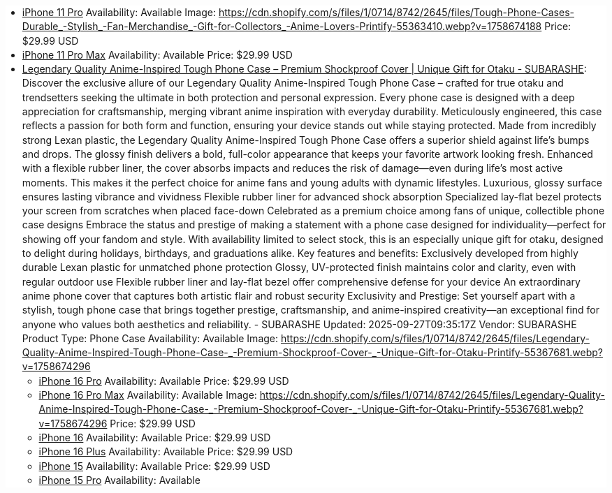   - [iPhone 11 Pro](https://subarashe.com/products/tough-phone-cases?variant=51551193661621)
    Availability: Available
    Image: https://cdn.shopify.com/s/files/1/0714/8742/2645/files/Tough-Phone-Cases-Durable_-Stylish_-Fan-Merchandise_-Gift-for-Collectors_-Anime-Lovers-Printify-55363410.webp?v=1758674188
    Price: $29.99 USD
  - [iPhone 11 Pro Max](https://subarashe.com/products/tough-phone-cases?variant=51551193694389)
    Availability: Available
    Price: $29.99 USD
- [Legendary Quality Anime-Inspired Tough Phone Case – Premium Shockproof Cover | Unique Gift for Otaku - SUBARASHE](https://subarashe.com/products/legendary-quality-anime-inspired-tough-phone-case-premium-shockproof-cover-unique-gift-for-otaku): Discover the exclusive allure of our Legendary Quality Anime-Inspired Tough Phone Case – crafted for true otaku and trendsetters seeking the ultimate in both protection and personal expression. Every phone case is designed with a deep appreciation for craftsmanship, merging vibrant anime inspiration with everyday durability. Meticulously engineered, this case reflects a passion for both form and function, ensuring your device stands out while staying protected. Made from incredibly strong Lexan plastic, the Legendary Quality Anime-Inspired Tough Phone Case offers a superior shield against life’s bumps and drops. The glossy finish delivers a bold, full-color appearance that keeps your favorite artwork looking fresh. Enhanced with a flexible rubber liner, the cover absorbs impacts and reduces the risk of damage—even during life’s most active moments. This makes it the perfect choice for anime fans and young adults with dynamic lifestyles. Luxurious, glossy surface ensures lasting vibrance and vividness Flexible rubber liner for advanced shock absorption Specialized lay-flat bezel protects your screen from scratches when placed face-down Celebrated as a premium choice among fans of unique, collectible phone case designs Embrace the status and prestige of making a statement with a phone case designed for individuality—perfect for showing off your fandom and style. With availability limited to select stock, this is an especially unique gift for otaku, designed to delight during holidays, birthdays, and graduations alike. Key features and benefits: Exclusively developed from highly durable Lexan plastic for unmatched phone protection Glossy, UV-protected finish maintains color and clarity, even with regular outdoor use Flexible rubber liner and lay-flat bezel offer comprehensive defense for your device An extraordinary anime phone cover that captures both artistic flair and robust security Exclusivity and Prestige: Set yourself apart with a stylish, tough phone case that brings together prestige, craftsmanship, and anime-inspired creativity—an exceptional find for anyone who values both aesthetics and reliability. - SUBARASHE
  Updated: 2025-09-27T09:35:17Z
  Vendor: SUBARASHE
  Product Type: Phone Case
  Availability: Available
  Image: https://cdn.shopify.com/s/files/1/0714/8742/2645/files/Legendary-Quality-Anime-Inspired-Tough-Phone-Case-_-Premium-Shockproof-Cover-_-Unique-Gift-for-Otaku-Printify-55367681.webp?v=1758674296
  - [iPhone 16 Pro](https://subarashe.com/products/legendary-quality-anime-inspired-tough-phone-case-premium-shockproof-cover-unique-gift-for-otaku?variant=51575683547317)
    Availability: Available
    Price: $29.99 USD
  - [iPhone 16 Pro Max](https://subarashe.com/products/legendary-quality-anime-inspired-tough-phone-case-premium-shockproof-cover-unique-gift-for-otaku?variant=51575683580085)
    Availability: Available
    Image: https://cdn.shopify.com/s/files/1/0714/8742/2645/files/Legendary-Quality-Anime-Inspired-Tough-Phone-Case-_-Premium-Shockproof-Cover-_-Unique-Gift-for-Otaku-Printify-55367681.webp?v=1758674296
    Price: $29.99 USD
  - [iPhone 16](https://subarashe.com/products/legendary-quality-anime-inspired-tough-phone-case-premium-shockproof-cover-unique-gift-for-otaku?variant=51575683612853)
    Availability: Available
    Price: $29.99 USD
  - [iPhone 16 Plus](https://subarashe.com/products/legendary-quality-anime-inspired-tough-phone-case-premium-shockproof-cover-unique-gift-for-otaku?variant=51575683645621)
    Availability: Available
    Price: $29.99 USD
  - [iPhone 15](https://subarashe.com/products/legendary-quality-anime-inspired-tough-phone-case-premium-shockproof-cover-unique-gift-for-otaku?variant=51575683678389)
    Availability: Available
    Price: $29.99 USD
  - [iPhone 15 Pro](https://subarashe.com/products/legendary-quality-anime-inspired-tough-phone-case-premium-shockproof-cover-unique-gift-for-otaku?variant=51575683711157)
    Availability: Available